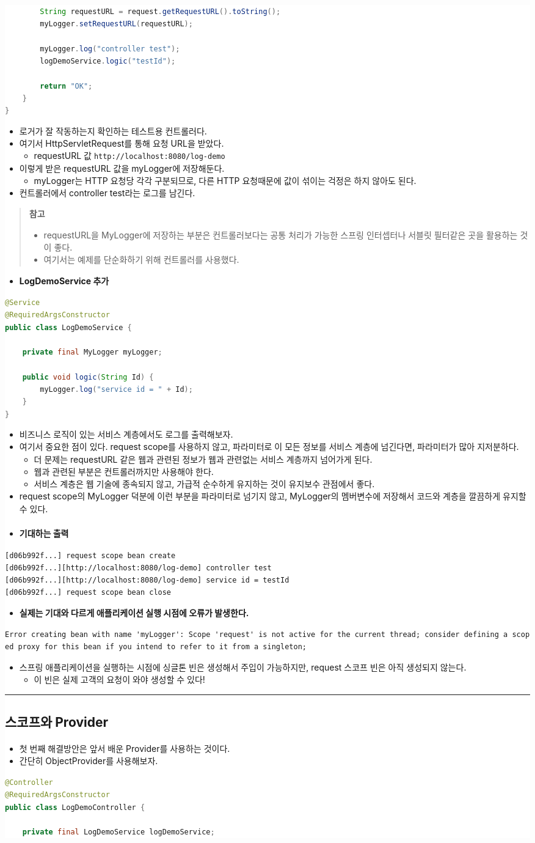 ```java
        String requestURL = request.getRequestURL().toString();
        myLogger.setRequestURL(requestURL);

        myLogger.log("controller test");
        logDemoService.logic("testId");

        return "OK";
    }
}
```
- 로거가 잘 작동하는지 확인하는 테스트용 컨트롤러다.
- 여기서 HttpServletRequest를 통해 요청 URL을 받았다.
    - requestURL 값 `http://localhost:8080/log-demo`
- 이렇게 받은 requestURL 값을 myLogger에 저장해둔다.
    - myLogger는 HTTP 요청당 각각 구분되므로, 다른 HTTP 요청때문에 값이 섞이는 걱정은 하지 않아도 된다.
- 컨트롤러에서 controller test라는 로그를 남긴다.
> <b>참고</b>
> - requestURL을 MyLogger에 저장하는 부분은 컨트롤러보다는 공통 처리가 가능한 스프링 인터셉터나 서블릿 필터같은 곳을 활용하는 것이 좋다.
> - 여기서는 예제를 단순화하기 위해 컨트롤러를 사용했다.
- <b>LogDemoService 추가</b>
```java
@Service
@RequiredArgsConstructor
public class LogDemoService {

    private final MyLogger myLogger;

    public void logic(String Id) {
        myLogger.log("service id = " + Id);
    }
}
```
- 비즈니스 로직이 있는 서비스 계층에서도 로그를 출력해보자.
- 여기서 중요한 점이 있다. request scope를 사용하지 않고, 파라미터로 이 모든 정보를 서비스 계층에 넘긴다면, 파라미터가 많아 지저분하다.
    - 더 문제는 requestURL 같은 웹과 관련된 정보가 웹과 관련없는 서비스 계층까지 넘어가게 된다.
    - 웹과 관련된 부분은 컨트롤러까지만 사용해야 한다.
    - 서비스 계층은 웹 기술에 종속되지 않고, 가급적 순수하게 유지하는 것이 유지보수 관점에서 좋다.
- request scope의 MyLogger 덕분에 이런 부분을 파라미터로 넘기지 않고, MyLogger의 멤버변수에 저장해서 코드와 계층을 깔끔하게 유지할 수 있다.<br><br>
- <b>기대하는 출력</b>
```
[d06b992f...] request scope bean create
[d06b992f...][http://localhost:8080/log-demo] controller test
[d06b992f...][http://localhost:8080/log-demo] service id = testId
[d06b992f...] request scope bean close
```
- <b>실제는 기대와 다르게 애플리케이션 실행 시점에 오류가 발생한다.</b>
```
Error creating bean with name 'myLogger': Scope 'request' is not active for the current thread; consider defining a scoped proxy for this bean if you intend to refer to it from a singleton;
```
- 스프링 애플리케이션을 실행하는 시점에 싱글톤 빈은 생성해서 주입이 가능하지만, request 스코프 빈은 아직 생성되지 않는다.
    - 이 빈은 실제 고객의 요청이 와야 생성할 수 있다!
___
## 스코프와 Provider
- 첫 번째 해결방안은 앞서 배운 Provider를 사용하는 것이다.
- 간단히 ObjectProvider를 사용해보자.
```java
@Controller
@RequiredArgsConstructor
public class LogDemoController {

    private final LogDemoService logDemoService;
```